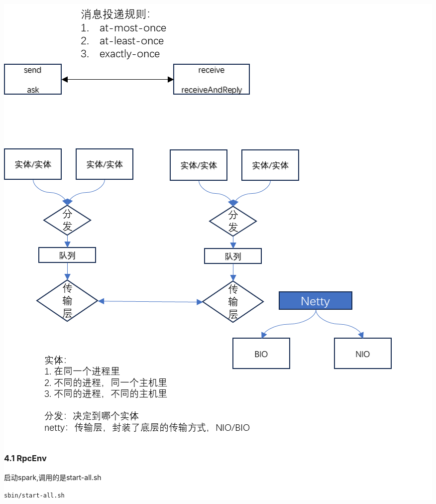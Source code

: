 ![rpcEnv.png](../images/rpcEnv.png)

### 4.1 RpcEnv

启动spark,调用的是start-all.sh

```Shell
sbin/start-all.sh
```
